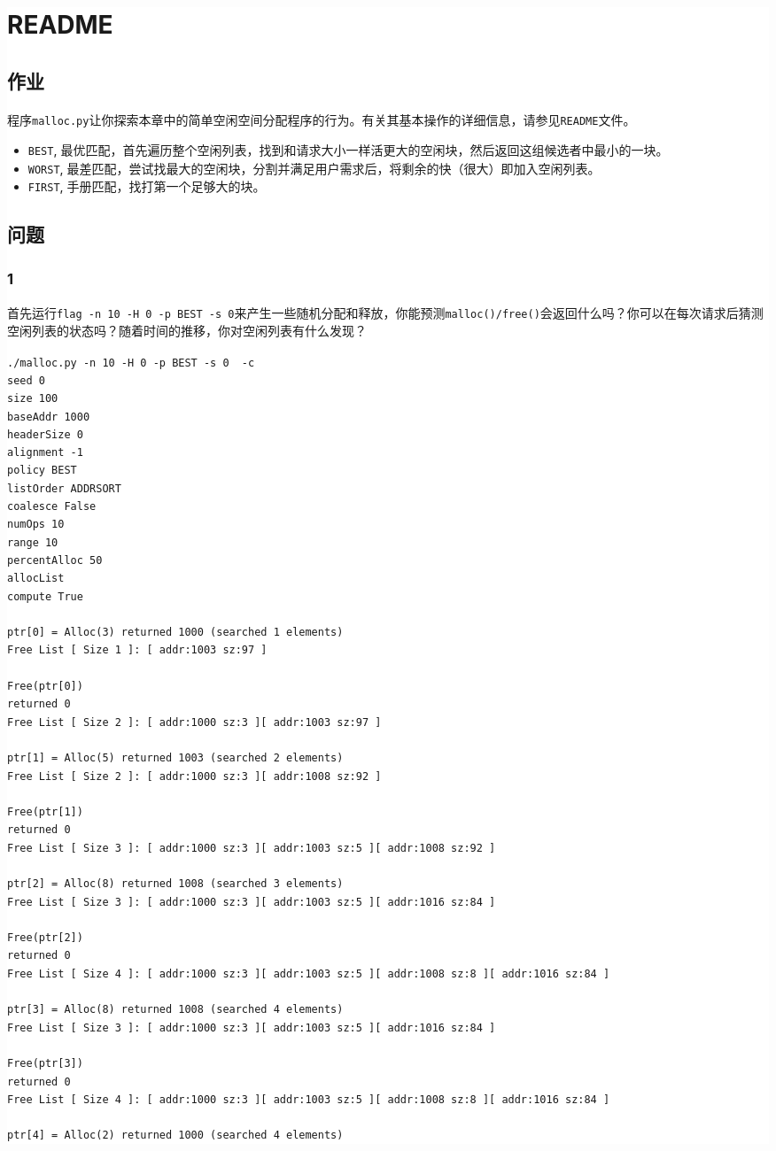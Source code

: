 # README

## 作业

程序`malloc.py`让你探索本章中的简单空闲空间分配程序的行为。有关其基本操作的详细信息，请参见`README`文件。

* `BEST`, 最优匹配，首先遍历整个空闲列表，找到和请求大小一样活更大的空闲块，然后返回这组候选者中最小的一块。
* `WORST`, 最差匹配，尝试找最大的空闲块，分割并满足用户需求后，将剩余的快（很大）即加入空闲列表。
* `FIRST`, 手册匹配，找打第一个足够大的块。

## 问题

### 1

首先运行`flag -n 10 -H 0 -p BEST -s 0`来产生一些随机分配和释放，你能预测`malloc()/free()`会返回什么吗？你可以在每次请求后猜测空闲列表的状态吗？随着时间的推移，你对空闲列表有什么发现？

```
./malloc.py -n 10 -H 0 -p BEST -s 0  -c
seed 0
size 100
baseAddr 1000
headerSize 0
alignment -1
policy BEST
listOrder ADDRSORT
coalesce False
numOps 10
range 10
percentAlloc 50
allocList
compute True

ptr[0] = Alloc(3) returned 1000 (searched 1 elements)
Free List [ Size 1 ]: [ addr:1003 sz:97 ]

Free(ptr[0])
returned 0
Free List [ Size 2 ]: [ addr:1000 sz:3 ][ addr:1003 sz:97 ]

ptr[1] = Alloc(5) returned 1003 (searched 2 elements)
Free List [ Size 2 ]: [ addr:1000 sz:3 ][ addr:1008 sz:92 ]

Free(ptr[1])
returned 0
Free List [ Size 3 ]: [ addr:1000 sz:3 ][ addr:1003 sz:5 ][ addr:1008 sz:92 ]

ptr[2] = Alloc(8) returned 1008 (searched 3 elements)
Free List [ Size 3 ]: [ addr:1000 sz:3 ][ addr:1003 sz:5 ][ addr:1016 sz:84 ]

Free(ptr[2])
returned 0
Free List [ Size 4 ]: [ addr:1000 sz:3 ][ addr:1003 sz:5 ][ addr:1008 sz:8 ][ addr:1016 sz:84 ]

ptr[3] = Alloc(8) returned 1008 (searched 4 elements)
Free List [ Size 3 ]: [ addr:1000 sz:3 ][ addr:1003 sz:5 ][ addr:1016 sz:84 ]

Free(ptr[3])
returned 0
Free List [ Size 4 ]: [ addr:1000 sz:3 ][ addr:1003 sz:5 ][ addr:1008 sz:8 ][ addr:1016 sz:84 ]

ptr[4] = Alloc(2) returned 1000 (searched 4 elements)
```